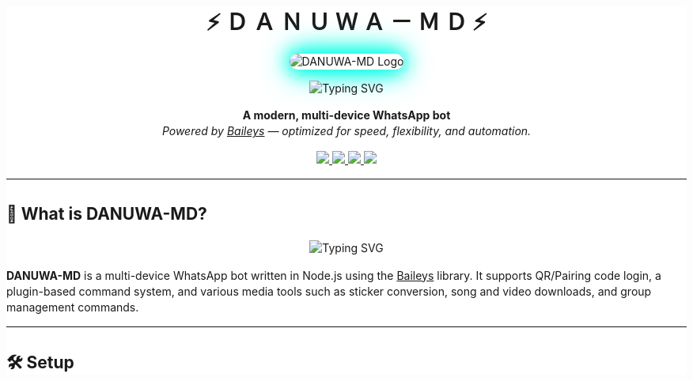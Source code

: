 <h1 align="center" style="font-weight:bold;">
⚡ Ｄ Ａ Ｎ Ｕ Ｗ Ａ － Ｍ Ｄ ⚡
</h1>

<p align="center">
  <img src="https://github.com/DANUWA-MD/DANUWA-MD/blob/main/images/Danuwa%20-%20MD.png?raw=true" alt="DANUWA-MD Logo" style="border-radius: 50px; box-shadow: 0 0 20px #00ffe5, 0 0 30px #00ffe5, 0 0 40px #00ffe5;">
</p> 

<p align="center">
  <img src="https://readme-typing-svg.demolab.com?font=Fira+Code&size=28&duration=3000&pause=1000&color=10B981&center=true&vCenter=true&width=600&lines=Hello+How+are+you%3F;Welcome+to+DANUWA-MD+WhatsApp+Bot;I'm+Danuka+Disanayaka" alt="Typing SVG" />
</p>

<p align="center">
  <strong>A modern, multi-device WhatsApp bot</strong><br>
  <em>Powered by <a href="https://github.com/WhiskeySockets/Baileys" target="_blank">Baileys</a> — optimized for speed, flexibility, and automation.</em>
</p>


<p align="center">
  <a href="https://github.com/your-username/DANUWA-MD">
    <img src="https://img.shields.io/github/repo-size/DANUWA-MD/DANUWA-MD?color=green&label=Repo%20Size&style=flat-square" />
  </a>
  <a href="https://github.com/your-username/DANUWA-MD">
    <img src="https://img.shields.io/github/license/DANUWA-MD/DANUWA-MD?color=blue&style=flat-square" />
  </a>
  <a href="https://github.com/your-username/DANUWA-MD/fork">
    <img src="https://img.shields.io/github/forks/DANUWA-MD/DANUWA-MD?style=flat-square" />
  </a>
  <a href="https://github.com/your-username/DANUWA-MD/stargazers">
    <img src="https://img.shields.io/github/stars/DANUWA-MD/DANUWA-MD?style=flat-square" />
  </a>
</p>

---

## 📍 What is DANUWA-MD?

<p align="center">
  <img src="https://readme-typing-svg.demolab.com?font=Fira+Code&size=28&duration=3000&pause=1000&color=10B981&center=true&vCenter=true&width=600&lines=Multi-device+WhatsApp+bot;Modular+plugin+architecture;Media+and+group+management+tools" alt="Typing SVG" />
</p>

**DANUWA-MD** is a multi-device WhatsApp bot written in Node.js using the [Baileys](https://github.com/adiwajshing/Baileys) library. It supports QR/Pairing code login, a plugin-based command system, and various media tools such as sticker conversion, song and video downloads, and group management commands.

---

## 🛠️ Setup
